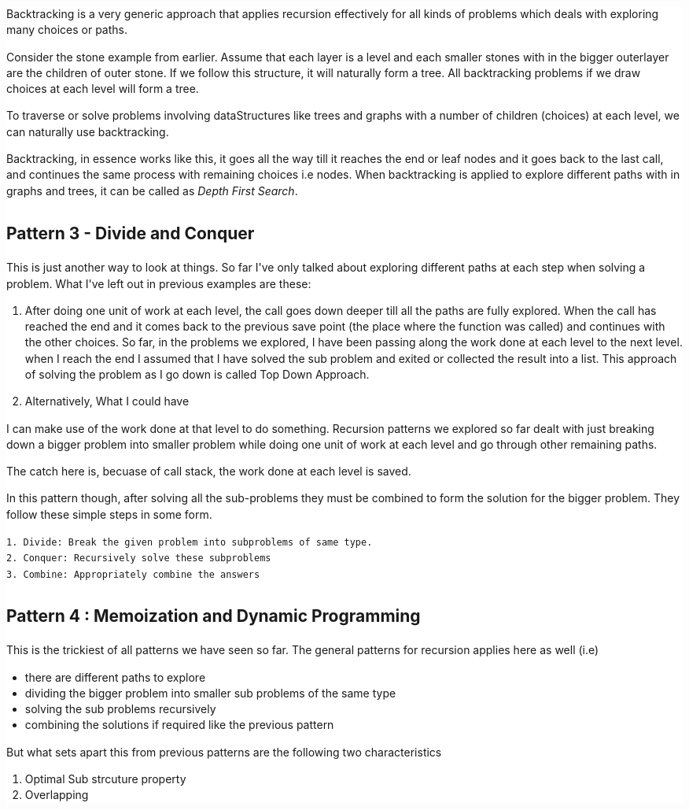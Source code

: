 Backtracking is a very generic approach that applies recursion effectively for all kinds of problems which deals with exploring many choices or paths.

Consider the stone example from earlier. Assume that each layer is a level and each smaller stones with in the bigger outerlayer are the children of outer stone. If we follow this structure, it will naturally form a tree. All backtracking problems if we draw choices at each level will form a tree.

To traverse or solve problems involving dataStructures like trees and graphs with a number of children (choices) at each level, we can naturally use backtracking. 

Backtracking, in essence works like this, it goes all the way till it reaches the end or leaf nodes and it goes back to the last call, and continues the same process with remaining choices i.e nodes. When backtracking is applied to explore different paths with in graphs and trees, it can be called as *Depth First Search*.

## Pattern 3 - Divide and Conquer

This is just another way to look at things. So far I've only talked about exploring different paths at each step when solving a problem. What I've left out in previous examples are these:

1. After doing one unit of work at each level, the call goes down deeper till all the paths are fully explored. When the call has reached the end and it comes back to the previous save point (the place where the function was called) and continues with the other choices. So far, in the problems we explored, I have been passing along the work done at each level to the next level. when I reach the end I assumed that I have solved the sub problem and exited or collected the result into a list. This approach of solving the problem as I go down is called Top Down Approach.

2. Alternatively, What I could have

I can make use of the work done at that level to do something. Recursion patterns we explored so far dealt with just breaking down a bigger problem into smaller problem while doing one unit of work at each level and go through other remaining paths.

The catch here is, becuase of call stack, the work done at each level is saved.

In this pattern though, after solving all the sub-problems they must be combined to form the solution for the bigger problem. They follow these simple steps in some form.

```
1. Divide: Break the given problem into subproblems of same type.
2. Conquer: Recursively solve these subproblems
3. Combine: Appropriately combine the answers
```

## Pattern 4 : Memoization and Dynamic Programming

This is the trickiest of all patterns we have seen so far. The general patterns for recursion applies here as well (i.e)
- there are different paths to explore
- dividing the bigger problem into smaller sub problems of the same type
- solving the sub problems recursively
- combining the solutions if required like the previous pattern

But what sets apart this from previous patterns are the following two characteristics
1. Optimal Sub strcuture property
2. Overlapping
